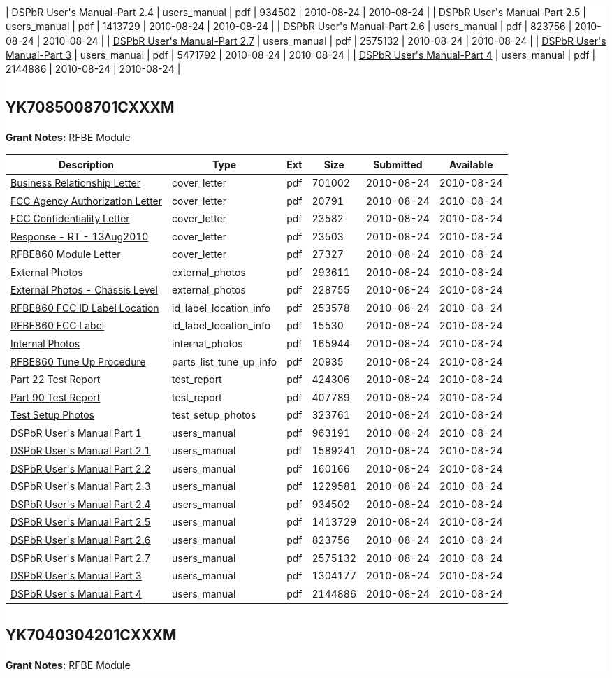 | [DSPbR User's Manual-Part 2.4](YK7045004701CXXXM/f56b6504ac91fd01ba2a9f64467a6435/1327448.pdf) | users_manual | pdf | 934502 | 2010-08-24 | 2010-08-24 |
| [DSPbR User's Manual-Part 2.5](YK7045004701CXXXM/f56b6504ac91fd01ba2a9f64467a6435/1327449.pdf) | users_manual | pdf | 1413729 | 2010-08-24 | 2010-08-24 |
| [DSPbR User's Manual-Part 2.6](YK7045004701CXXXM/f56b6504ac91fd01ba2a9f64467a6435/1327450.pdf) | users_manual | pdf | 823756 | 2010-08-24 | 2010-08-24 |
| [DSPbR User's Manual-Part 2.7](YK7045004701CXXXM/f56b6504ac91fd01ba2a9f64467a6435/1327451.pdf) | users_manual | pdf | 2575132 | 2010-08-24 | 2010-08-24 |
| [DSPbR User's Manual-Part 3](YK7045004701CXXXM/f56b6504ac91fd01ba2a9f64467a6435/1331784.pdf) | users_manual | pdf | 5471792 | 2010-08-24 | 2010-08-24 |
| [DSPbR User's Manual-Part 4](YK7045004701CXXXM/f56b6504ac91fd01ba2a9f64467a6435/1327453.pdf) | users_manual | pdf | 2144886 | 2010-08-24 | 2010-08-24 |
## YK7085008701CXXXM
**Grant Notes:** RFBE Module

| Description | Type | Ext | Size | Submitted | Available |
| ----------- | ---- | --- | ---- | --------- | --------- |
| [Business Relationship Letter](YK7085008701CXXXM/07b6fcdf589acd93ff01270690e84236/1327332.pdf) | cover_letter | pdf | 701002 | 2010-08-24 | 2010-08-24 |
| [FCC Agency Authorization Letter](YK7085008701CXXXM/07b6fcdf589acd93ff01270690e84236/1331972.pdf) | cover_letter | pdf | 20791 | 2010-08-24 | 2010-08-24 |
| [FCC Confidentiality Letter](YK7085008701CXXXM/07b6fcdf589acd93ff01270690e84236/1331973.pdf) | cover_letter | pdf | 23582 | 2010-08-24 | 2010-08-24 |
| [Response - RT - 13Aug2010](YK7085008701CXXXM/07b6fcdf589acd93ff01270690e84236/1331974.pdf) | cover_letter | pdf | 23503 | 2010-08-24 | 2010-08-24 |
| [RFBE860 Module Letter](YK7085008701CXXXM/07b6fcdf589acd93ff01270690e84236/1331975.pdf) | cover_letter | pdf | 27327 | 2010-08-24 | 2010-08-24 |
| [External Photos](YK7085008701CXXXM/07b6fcdf589acd93ff01270690e84236/1331977.pdf) | external_photos | pdf | 293611 | 2010-08-24 | 2010-08-24 |
| [External Photos - Chassis Level](YK7085008701CXXXM/07b6fcdf589acd93ff01270690e84236/1327338.pdf) | external_photos | pdf | 228755 | 2010-08-24 | 2010-08-24 |
| [RFBE860 FCC ID Label Location](YK7085008701CXXXM/07b6fcdf589acd93ff01270690e84236/1331984.pdf) | id_label_location_info | pdf | 253578 | 2010-08-24 | 2010-08-24 |
| [RFBE860 FCC Label](YK7085008701CXXXM/07b6fcdf589acd93ff01270690e84236/1331985.pdf) | id_label_location_info | pdf | 15530 | 2010-08-24 | 2010-08-24 |
| [Internal Photos](YK7085008701CXXXM/07b6fcdf589acd93ff01270690e84236/1331979.pdf) | internal_photos | pdf | 165944 | 2010-08-24 | 2010-08-24 |
| [RFBE860 Tune Up Procedure](YK7085008701CXXXM/07b6fcdf589acd93ff01270690e84236/1331976.pdf) | parts_list_tune_up_info | pdf | 20935 | 2010-08-24 | 2010-08-24 |
| [Part 22 Test Report](YK7085008701CXXXM/07b6fcdf589acd93ff01270690e84236/1331987.pdf) | test_report | pdf | 424306 | 2010-08-24 | 2010-08-24 |
| [Part 90 Test Report](YK7085008701CXXXM/07b6fcdf589acd93ff01270690e84236/1331988.pdf) | test_report | pdf | 407789 | 2010-08-24 | 2010-08-24 |
| [Test Setup Photos](YK7085008701CXXXM/07b6fcdf589acd93ff01270690e84236/1331986.pdf) | test_setup_photos | pdf | 323761 | 2010-08-24 | 2010-08-24 |
| [DSPbR User's Manual Part 1](YK7085008701CXXXM/07b6fcdf589acd93ff01270690e84236/1327444.pdf) | users_manual | pdf | 963191 | 2010-08-24 | 2010-08-24 |
| [DSPbR User's Manual Part 2.1](YK7085008701CXXXM/07b6fcdf589acd93ff01270690e84236/1327445.pdf) | users_manual | pdf | 1589241 | 2010-08-24 | 2010-08-24 |
| [DSPbR User's Manual Part 2.2](YK7085008701CXXXM/07b6fcdf589acd93ff01270690e84236/1331991.pdf) | users_manual | pdf | 160166 | 2010-08-24 | 2010-08-24 |
| [DSPbR User's Manual Part 2.3](YK7085008701CXXXM/07b6fcdf589acd93ff01270690e84236/1331779.pdf) | users_manual | pdf | 1229581 | 2010-08-24 | 2010-08-24 |
| [DSPbR User's Manual Part 2.4](YK7085008701CXXXM/07b6fcdf589acd93ff01270690e84236/1327448.pdf) | users_manual | pdf | 934502 | 2010-08-24 | 2010-08-24 |
| [DSPbR User's Manual Part 2.5](YK7085008701CXXXM/07b6fcdf589acd93ff01270690e84236/1327449.pdf) | users_manual | pdf | 1413729 | 2010-08-24 | 2010-08-24 |
| [DSPbR User's Manual Part 2.6](YK7085008701CXXXM/07b6fcdf589acd93ff01270690e84236/1327450.pdf) | users_manual | pdf | 823756 | 2010-08-24 | 2010-08-24 |
| [DSPbR User's Manual Part 2.7](YK7085008701CXXXM/07b6fcdf589acd93ff01270690e84236/1327451.pdf) | users_manual | pdf | 2575132 | 2010-08-24 | 2010-08-24 |
| [DSPbR User's Manual Part 3](YK7085008701CXXXM/07b6fcdf589acd93ff01270690e84236/1331997.pdf) | users_manual | pdf | 1304177 | 2010-08-24 | 2010-08-24 |
| [DSPbR User's Manual Part 4](YK7085008701CXXXM/07b6fcdf589acd93ff01270690e84236/1327453.pdf) | users_manual | pdf | 2144886 | 2010-08-24 | 2010-08-24 |
## YK7040304201CXXXM
**Grant Notes:** RFBE Module
